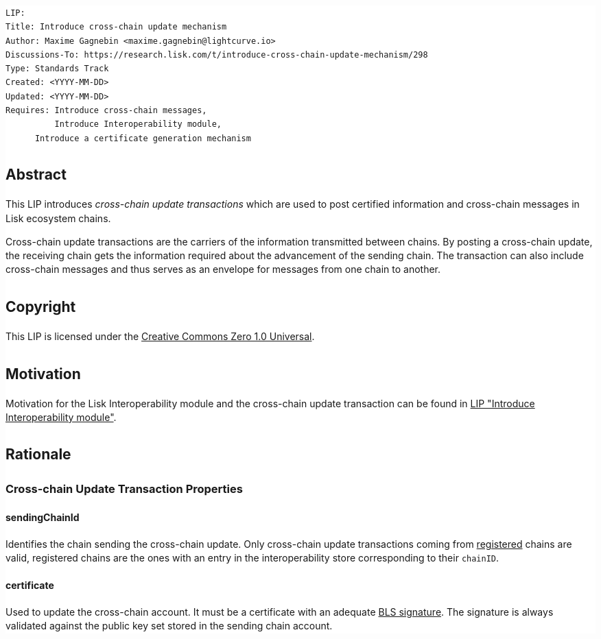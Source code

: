 ```
LIP:
Title: Introduce cross-chain update mechanism
Author: Maxime Gagnebin <maxime.gagnebin@lightcurve.io>
Discussions-To: https://research.lisk.com/t/introduce-cross-chain-update-mechanism/298
Type: Standards Track
Created: <YYYY-MM-DD>
Updated: <YYYY-MM-DD>
Requires: Introduce cross-chain messages, 
          Introduce Interoperability module,
	  Introduce a certificate generation mechanism
```


## Abstract

This LIP introduces _cross-chain update transactions_ which are used to post certified information and cross-chain messages in Lisk ecosystem chains. 

Cross-chain update transactions are the carriers of the information transmitted between chains. 
By posting a cross-chain update, the receiving chain gets the information required about the advancement of the sending chain. 
The transaction can also include cross-chain messages and thus serves as an envelope for messages from one chain to another.


## Copyright

This LIP is licensed under the [Creative Commons Zero 1.0 Universal](https://creativecommons.org/publicdomain/zero/1.0/).


## Motivation

Motivation for the Lisk Interoperability module and the cross-chain update transaction can be found in [LIP "Introduce Interoperability module"][base-interoperability-LIP].


## Rationale


### Cross-chain Update Transaction Properties


#### sendingChainId

Identifies the chain sending the cross-chain update. 
Only cross-chain update transactions coming from [registered][registration-LIP] chains are valid, registered chains are the ones with an entry in the interoperability store corresponding to their `chainID`.


#### certificate

Used to update the cross-chain account. It must be a certificate with an adequate [BLS signature][BLS-LIP]. 
The signature is always validated against the public key set stored in the sending chain account.


[base-interoperability-LIP]: https://research.lisk.com/t/properties-serialization-and-initial-values-of-the-interoperability-module/290
[base-interoperability-LIP-termination]: https://research.lisk.com/t/properties-serialization-and-initial-values-of-the-interoperability-module/290#terminatechain-47
[base-interoperability-LIP-appendToInboxTree]: https://research.lisk.com/t/properties-serialization-and-initial-values-of-the-interoperability-module/290#appendtoinboxtree-39
[base-interoperability-LIP-livenessCondition]: https://research.lisk.com/t/properties-serialization-and-initial-values-of-the-interoperability-module/290#islive-42
[registration-LIP]: https://research.lisk.com/t/chain-registration/291
[recovery-LIP]: https://research.lisk.com/t/sidechain-recovery-transactions/292
[CCM-LIP]: https://research.lisk.com/t/cross-chain-messages/299
[CCM-LIP-process]: https://research.lisk.com/t/cross-chain-messages/299#process-25
[CCM-LIP-validateFormat]: https://research.lisk.com/t/introduce-cross-chain-messages/299#validateformat-27
[token-LIP]: https://research.lisk.com/t/introduce-an-interoperable-token-module/295
[certificate-generation-LIP]: https://research.lisk.com/t/introduce-a-certificate-generation-mechanism/296
[new-block-header-LIP]: https://research.lisk.com/t/new-block-header-and-block-asset-schema/293 
[SMT-LIP]: https://research.lisk.com/t/introduce-sparse-merkle-trees/283
[BLS-LIP]: https://github.com/LiskHQ/lips/blob/master/proposals/lip-0038.md
[BLS-LIP-verifyWeightedAggSig]: https://github.com/LiskHQ/lips/blob/master/proposals/lip-0038.md#aggregate-signatures-and-their-verification
[LIP-31-rightWitness]: https://github.com/LiskHQ/lips/blob/master/proposals/lip-0031.md#appendix-d-right-witness-implementation